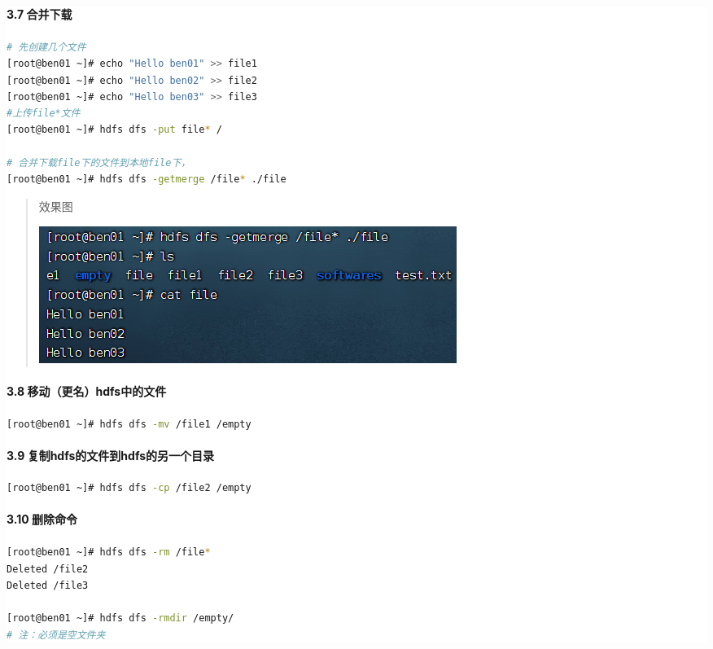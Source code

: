 

#### 3.7 合并下载

~~~sh
# 先创建几个文件
[root@ben01 ~]# echo "Hello ben01" >> file1
[root@ben01 ~]# echo "Hello ben02" >> file2
[root@ben01 ~]# echo "Hello ben03" >> file3
#上传file*文件
[root@ben01 ~]# hdfs dfs -put file* /

# 合并下载file下的文件到本地file下，
[root@ben01 ~]# hdfs dfs -getmerge /file* ./file
~~~

> 效果图
>
> ![1658207398851](assets/1658207398851.png)



#### 3.8  移动（更名）hdfs中的文件

~~~sh
[root@ben01 ~]# hdfs dfs -mv /file1 /empty
~~~



#### 3.9 复制hdfs的文件到hdfs的另一个目录

~~~sh
[root@ben01 ~]# hdfs dfs -cp /file2 /empty
~~~



#### 3.10 删除命令

~~~sh
[root@ben01 ~]# hdfs dfs -rm /file*
Deleted /file2
Deleted /file3

[root@ben01 ~]# hdfs dfs -rmdir /empty/
# 注：必须是空文件夹
~~~

